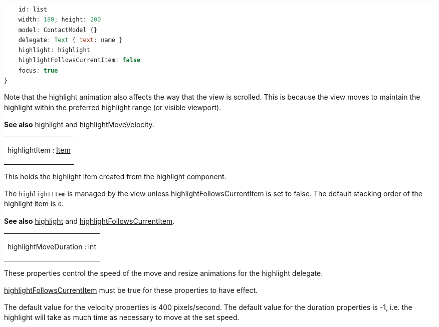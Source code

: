 ``` qml
    id: list
    width: 180; height: 200
    model: ContactModel {}
    delegate: Text { text: name }
    highlight: highlight
    highlightFollowsCurrentItem: false
    focus: true
}
```

Note that the highlight animation also affects the way that the view is scrolled. This is because the view moves to maintain the highlight within the preferred highlight range (or visible viewport).

**See also** [highlight](https://developer.ubuntu.comapps/qml/sdk-15.04/QtQuick.views/#highlight) and [highlightMoveVelocity](#highlightMoveVelocity-prop).

<table>
<colgroup>
<col width="100%" />
</colgroup>
<tbody>
<tr class="odd">
<td><p><span id="highlightItem-prop"></span><span class="name">highlightItem</span> : <span class="type"><a href="QtQuick.Item.md">Item</a></span></p></td>
</tr>
</tbody>
</table>

This holds the highlight item created from the [highlight](https://developer.ubuntu.comapps/qml/sdk-15.04/QtQuick.views/#highlight) component.

The `highlightItem` is managed by the view unless highlightFollowsCurrentItem is set to false. The default stacking order of the highlight item is `0`.

**See also** [highlight](https://developer.ubuntu.comapps/qml/sdk-15.04/QtQuick.views/#highlight) and [highlightFollowsCurrentItem](#highlightFollowsCurrentItem-prop).

<table>
<colgroup>
<col width="100%" />
</colgroup>
<tbody>
<tr class="odd">
<td><p><span id="highlightMoveDuration-prop"></span><span class="name">highlightMoveDuration</span> : <span class="type">int</span></p></td>
</tr>
</tbody>
</table>

These properties control the speed of the move and resize animations for the highlight delegate.

[highlightFollowsCurrentItem](#highlightFollowsCurrentItem-prop) must be true for these properties to have effect.

The default value for the velocity properties is 400 pixels/second. The default value for the duration properties is -1, i.e. the highlight will take as much time as necessary to move at the set speed.

